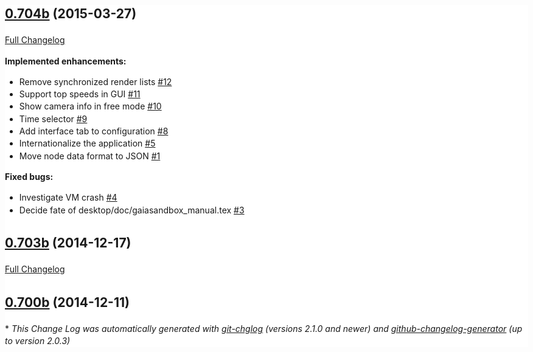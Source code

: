 ## [0.704b](https://codeberg.org/gaiasky/gaiasky/tree/0.704b) (2015-03-27)
[Full Changelog](https://codeberg.org/gaiasky/gaiasky/compare/0.703b...0.704b)

**Implemented enhancements:**

- Remove synchronized render lists [#12](https://codeberg.org/gaiasky/gaiasky/issues/12)
- Support top speeds in GUI [#11](https://codeberg.org/gaiasky/gaiasky/issues/11)
- Show camera info in free mode [#10](https://codeberg.org/gaiasky/gaiasky/issues/10)
- Time selector [#9](https://codeberg.org/gaiasky/gaiasky/issues/9)
- Add interface tab to configuration [#8](https://codeberg.org/gaiasky/gaiasky/issues/8)
- Internationalize the application [#5](https://codeberg.org/gaiasky/gaiasky/issues/5)
- Move node data format to JSON [#1](https://codeberg.org/gaiasky/gaiasky/issues/1)

**Fixed bugs:**

- Investigate VM crash [#4](https://codeberg.org/gaiasky/gaiasky/issues/4)
- Decide fate of desktop/doc/gaiasandbox\_manual.tex [#3](https://codeberg.org/gaiasky/gaiasky/issues/3)

## [0.703b](https://codeberg.org/gaiasky/gaiasky/tree/0.703b) (2014-12-17)
[Full Changelog](https://codeberg.org/gaiasky/gaiasky/compare/0.700b...0.703b)

## [0.700b](https://codeberg.org/gaiasky/gaiasky/tree/0.700b) (2014-12-11)

\* *This Change Log was automatically generated with [git-chglog](https://github.com/git-chglog/git-chglog) (versions 2.1.0 and newer) and [github-changelog-generator](https://github.com/skywinder/Github-Changelog-Generator) (up to version 2.0.3)*
